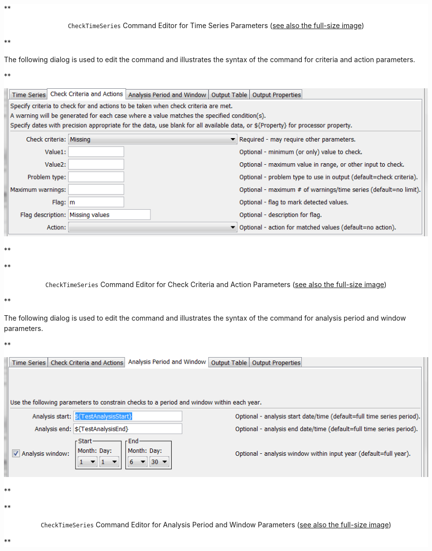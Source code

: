 
**<p style="text-align: center;">
`CheckTimeSeries` Command Editor for Time Series Parameters (<a href="../CheckTimeSeries.png">see also the full-size image</a>)
</p>**

The following dialog is used to edit the command and illustrates the syntax of the command for criteria and action parameters.

**<p style="text-align: center;">
![CheckTimeSeries Criteria](CheckTimeSeries_Criteria.png)
</p>**

**<p style="text-align: center;">
`CheckTimeSeries` Command Editor for Check Criteria and Action Parameters (<a href="../CheckTimeSeries_Criteria.png">see also the full-size image</a>)
</p>**

The following dialog is used to edit the command and illustrates the syntax of the command for analysis period and window parameters.

**<p style="text-align: center;">
![CheckTimeSeries Time](CheckTimeSeries_Time.png)
</p>**

**<p style="text-align: center;">
`CheckTimeSeries` Command Editor for Analysis Period and Window Parameters (<a href="../CheckTimeSeries_Time.png">see also the full-size image</a>)
</p>**
